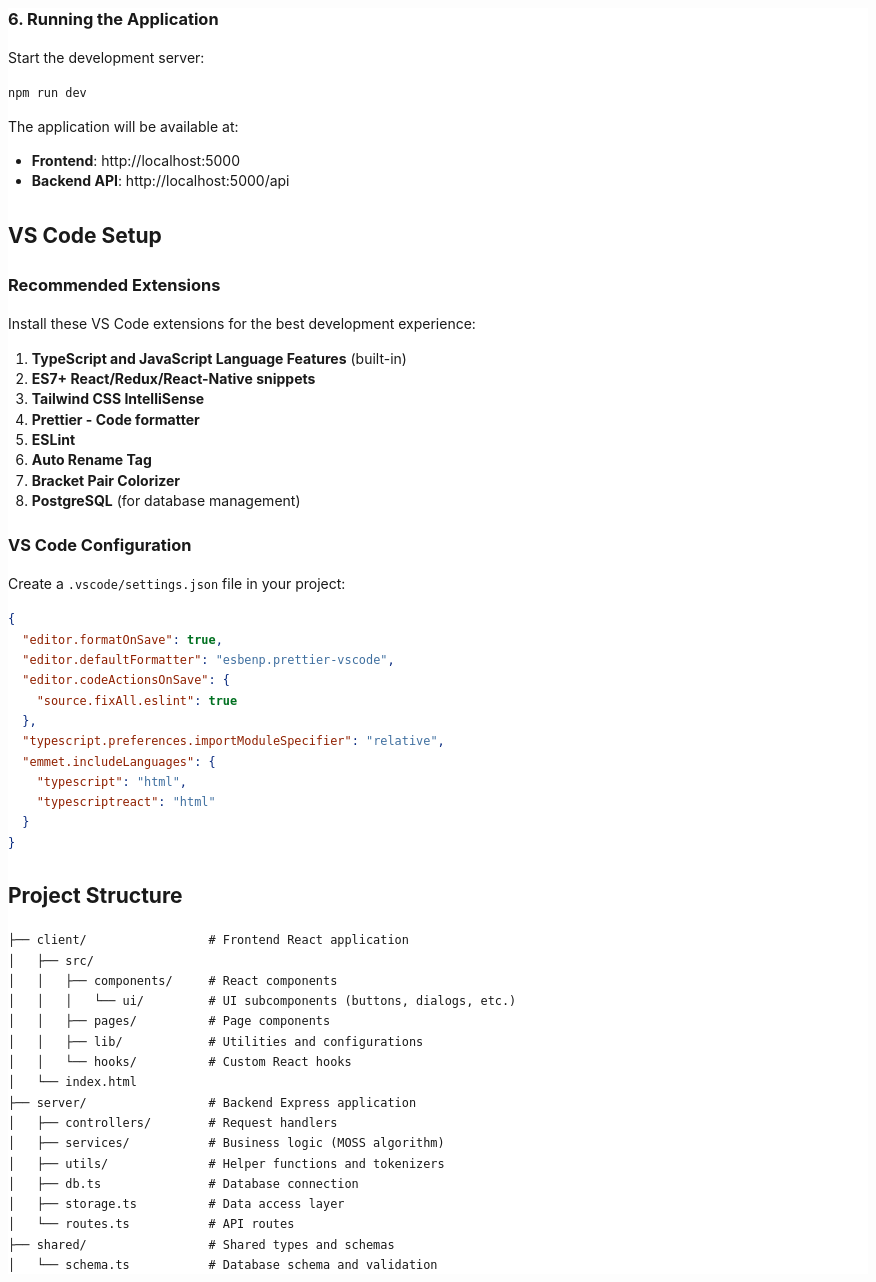 ### 6. Running the Application

Start the development server:

```bash
npm run dev
```

The application will be available at:
- **Frontend**: http://localhost:5000
- **Backend API**: http://localhost:5000/api

## VS Code Setup

### Recommended Extensions

Install these VS Code extensions for the best development experience:

1. **TypeScript and JavaScript Language Features** (built-in)
2. **ES7+ React/Redux/React-Native snippets**
3. **Tailwind CSS IntelliSense**
4. **Prettier - Code formatter**
5. **ESLint**
6. **Auto Rename Tag**
7. **Bracket Pair Colorizer**
8. **PostgreSQL** (for database management)

### VS Code Configuration

Create a `.vscode/settings.json` file in your project:

```json
{
  "editor.formatOnSave": true,
  "editor.defaultFormatter": "esbenp.prettier-vscode",
  "editor.codeActionsOnSave": {
    "source.fixAll.eslint": true
  },
  "typescript.preferences.importModuleSpecifier": "relative",
  "emmet.includeLanguages": {
    "typescript": "html",
    "typescriptreact": "html"
  }
}
```

## Project Structure

```
├── client/                 # Frontend React application
│   ├── src/
│   │   ├── components/     # React components
│   │   │   └── ui/         # UI subcomponents (buttons, dialogs, etc.)
│   │   ├── pages/          # Page components
│   │   ├── lib/            # Utilities and configurations
│   │   └── hooks/          # Custom React hooks
│   └── index.html
├── server/                 # Backend Express application
│   ├── controllers/        # Request handlers
│   ├── services/           # Business logic (MOSS algorithm)
│   ├── utils/              # Helper functions and tokenizers
│   ├── db.ts               # Database connection
│   ├── storage.ts          # Data access layer
│   └── routes.ts           # API routes
├── shared/                 # Shared types and schemas
│   └── schema.ts           # Database schema and validation
```